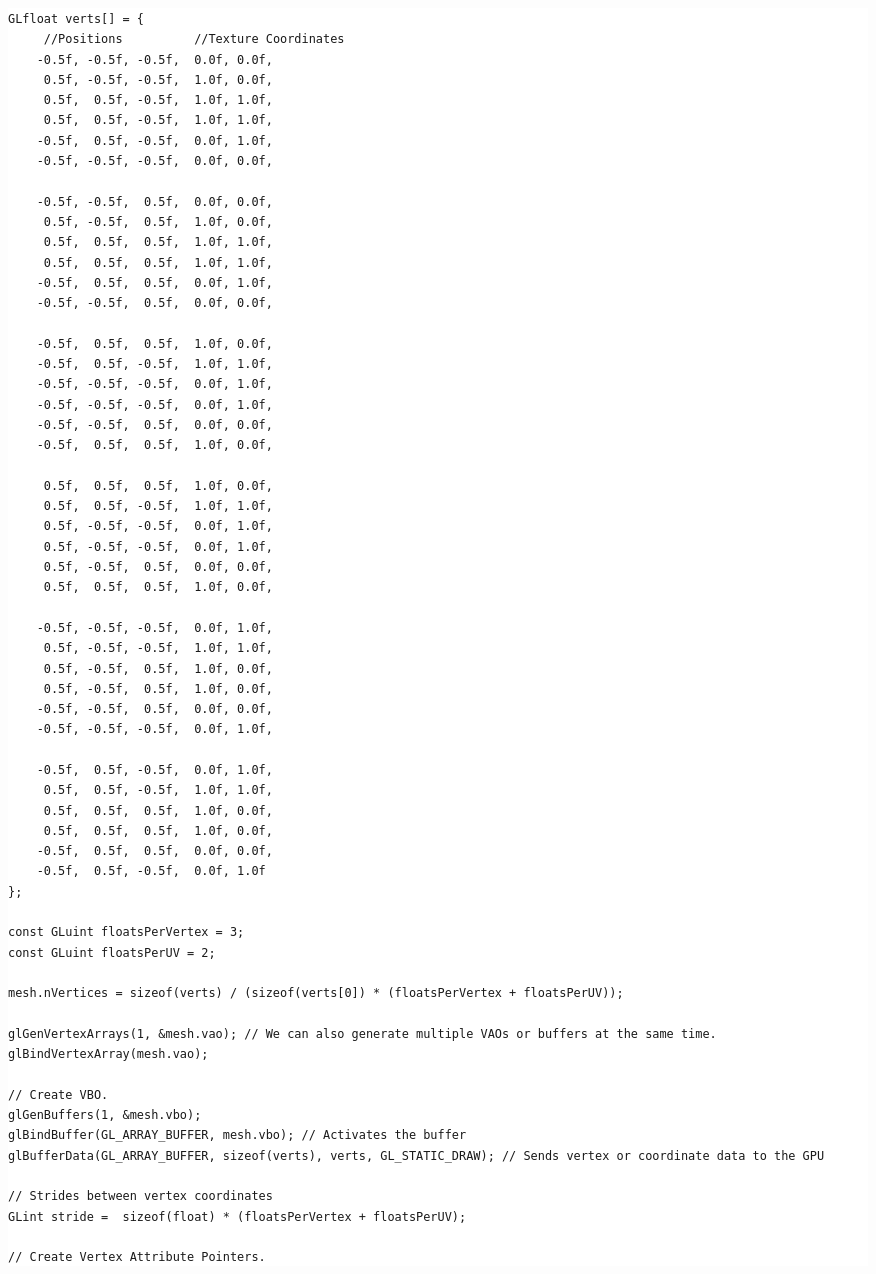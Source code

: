 ```
GLfloat verts[] = {
     //Positions          //Texture Coordinates
    -0.5f, -0.5f, -0.5f,  0.0f, 0.0f,
     0.5f, -0.5f, -0.5f,  1.0f, 0.0f,
     0.5f,  0.5f, -0.5f,  1.0f, 1.0f,
     0.5f,  0.5f, -0.5f,  1.0f, 1.0f,
    -0.5f,  0.5f, -0.5f,  0.0f, 1.0f,
    -0.5f, -0.5f, -0.5f,  0.0f, 0.0f,

    -0.5f, -0.5f,  0.5f,  0.0f, 0.0f,
     0.5f, -0.5f,  0.5f,  1.0f, 0.0f,
     0.5f,  0.5f,  0.5f,  1.0f, 1.0f,
     0.5f,  0.5f,  0.5f,  1.0f, 1.0f,
    -0.5f,  0.5f,  0.5f,  0.0f, 1.0f,
    -0.5f, -0.5f,  0.5f,  0.0f, 0.0f,

    -0.5f,  0.5f,  0.5f,  1.0f, 0.0f,
    -0.5f,  0.5f, -0.5f,  1.0f, 1.0f,
    -0.5f, -0.5f, -0.5f,  0.0f, 1.0f,
    -0.5f, -0.5f, -0.5f,  0.0f, 1.0f,
    -0.5f, -0.5f,  0.5f,  0.0f, 0.0f,
    -0.5f,  0.5f,  0.5f,  1.0f, 0.0f,

     0.5f,  0.5f,  0.5f,  1.0f, 0.0f,
     0.5f,  0.5f, -0.5f,  1.0f, 1.0f,
     0.5f, -0.5f, -0.5f,  0.0f, 1.0f,
     0.5f, -0.5f, -0.5f,  0.0f, 1.0f,
     0.5f, -0.5f,  0.5f,  0.0f, 0.0f,
     0.5f,  0.5f,  0.5f,  1.0f, 0.0f,

    -0.5f, -0.5f, -0.5f,  0.0f, 1.0f,
     0.5f, -0.5f, -0.5f,  1.0f, 1.0f,
     0.5f, -0.5f,  0.5f,  1.0f, 0.0f,
     0.5f, -0.5f,  0.5f,  1.0f, 0.0f,
    -0.5f, -0.5f,  0.5f,  0.0f, 0.0f,
    -0.5f, -0.5f, -0.5f,  0.0f, 1.0f,

    -0.5f,  0.5f, -0.5f,  0.0f, 1.0f,
     0.5f,  0.5f, -0.5f,  1.0f, 1.0f,
     0.5f,  0.5f,  0.5f,  1.0f, 0.0f,
     0.5f,  0.5f,  0.5f,  1.0f, 0.0f,
    -0.5f,  0.5f,  0.5f,  0.0f, 0.0f,
    -0.5f,  0.5f, -0.5f,  0.0f, 1.0f
};

const GLuint floatsPerVertex = 3;
const GLuint floatsPerUV = 2;

mesh.nVertices = sizeof(verts) / (sizeof(verts[0]) * (floatsPerVertex + floatsPerUV));

glGenVertexArrays(1, &mesh.vao); // We can also generate multiple VAOs or buffers at the same time.
glBindVertexArray(mesh.vao);

// Create VBO.
glGenBuffers(1, &mesh.vbo);
glBindBuffer(GL_ARRAY_BUFFER, mesh.vbo); // Activates the buffer
glBufferData(GL_ARRAY_BUFFER, sizeof(verts), verts, GL_STATIC_DRAW); // Sends vertex or coordinate data to the GPU

// Strides between vertex coordinates
GLint stride =  sizeof(float) * (floatsPerVertex + floatsPerUV);

// Create Vertex Attribute Pointers.
```